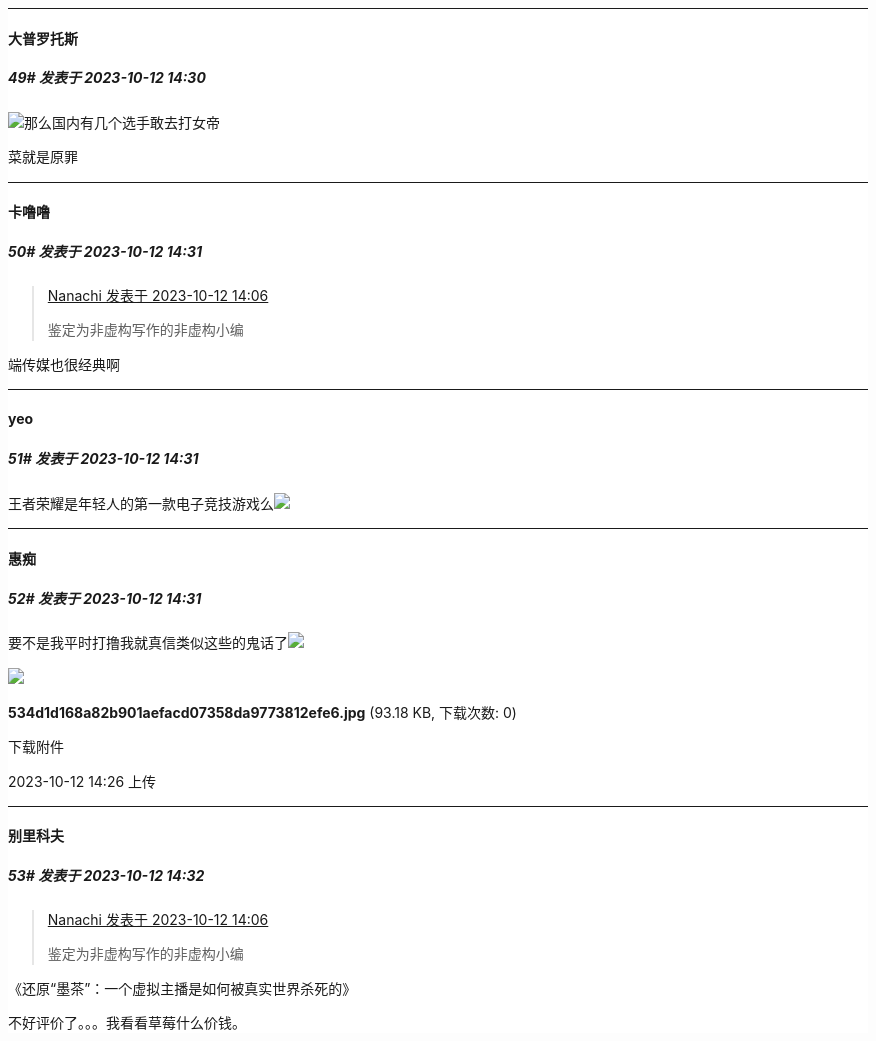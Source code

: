 *****

####  大普罗托斯  
##### 49#       发表于 2023-10-12 14:30

<img src="https://static.saraba1st.com/image/smiley/face2017/067.png" referrerpolicy="no-referrer">那么国内有几个选手敢去打女帝

菜就是原罪

*****

####  卡噜噜  
##### 50#       发表于 2023-10-12 14:31

<blockquote><a href="httphttps://bbs.saraba1st.com/2b/forum.php?mod=redirect&amp;goto=findpost&amp;pid=62697014&amp;ptid=2156449" target="_blank">Nanachi 发表于 2023-10-12 14:06</a>

鉴定为非虚构写作的非虚构小编</blockquote>
端传媒也很经典啊

*****

####  yeo  
##### 51#       发表于 2023-10-12 14:31

王者荣耀是年轻人的第一款电子竞技游戏么<img src="https://static.saraba1st.com/image/smiley/face2017/037.png" referrerpolicy="no-referrer">

*****

####  惠痴  
##### 52#       发表于 2023-10-12 14:31

要不是我平时打撸我就真信类似这些的鬼话了<img src="https://static.saraba1st.com/image/smiley/face2017/261.png" referrerpolicy="no-referrer">

<img src="https://img.saraba1st.com/forum/202310/12/142616hb07hn3tdniadbv9.jpg" referrerpolicy="no-referrer">

<strong>534d1d168a82b901aefacd07358da9773812efe6.jpg</strong> (93.18 KB, 下载次数: 0)

下载附件

2023-10-12 14:26 上传

*****

####  别里科夫  
##### 53#       发表于 2023-10-12 14:32

<blockquote><a href="httphttps://bbs.saraba1st.com/2b/forum.php?mod=redirect&amp;goto=findpost&amp;pid=62697014&amp;ptid=2156449" target="_blank">Nanachi 发表于 2023-10-12 14:06</a>

鉴定为非虚构写作的非虚构小编</blockquote>
《还原“墨茶”：一个虚拟主播是如何被真实世界杀死的》

不好评价了。。。我看看草莓什么价钱。
